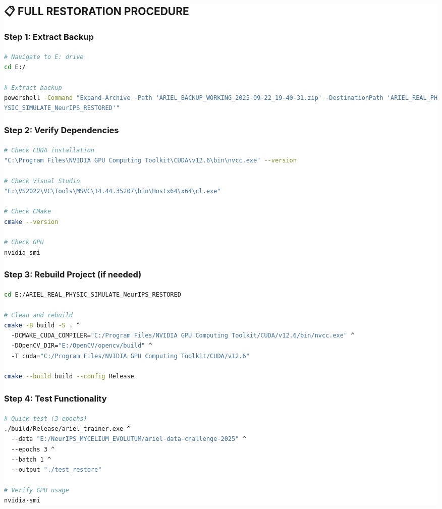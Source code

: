 ## 📋 FULL RESTORATION PROCEDURE

### Step 1: Extract Backup
```bash
# Navigate to E: drive
cd E:/

# Extract backup
powershell -Command "Expand-Archive -Path 'ARIEL_BACKUP_WORKING_2025-09-22_19-40-31.zip' -DestinationPath 'ARIEL_REAL_PHYSIC_SIMULATE_NeurIPS_RESTORED'"
```

### Step 2: Verify Dependencies
```bash
# Check CUDA installation
"C:\Program Files\NVIDIA GPU Computing Toolkit\CUDA\v12.6\bin\nvcc.exe" --version

# Check Visual Studio
"E:\VS2022\VC\Tools\MSVC\14.44.35207\bin\Hostx64\x64\cl.exe"

# Check CMake
cmake --version

# Check GPU
nvidia-smi
```

### Step 3: Rebuild Project (if needed)
```bash
cd E:/ARIEL_REAL_PHYSIC_SIMULATE_NeurIPS_RESTORED

# Clean and rebuild
cmake -B build -S . ^
  -DCMAKE_CUDA_COMPILER="C:/Program Files/NVIDIA GPU Computing Toolkit/CUDA/v12.6/bin/nvcc.exe" ^
  -DOpenCV_DIR="E:/OpenCV/opencv/build" ^
  -T cuda="C:/Program Files/NVIDIA GPU Computing Toolkit/CUDA/v12.6"

cmake --build build --config Release
```

### Step 4: Test Functionality
```bash
# Quick test (3 epochs)
./build/Release/ariel_trainer.exe ^
  --data "E:/NeurIPS_MYCELIUM_EVOLUTUM/ariel-data-challenge-2025" ^
  --epochs 3 ^
  --batch 1 ^
  --output "./test_restore"

# Verify GPU usage
nvidia-smi
```
